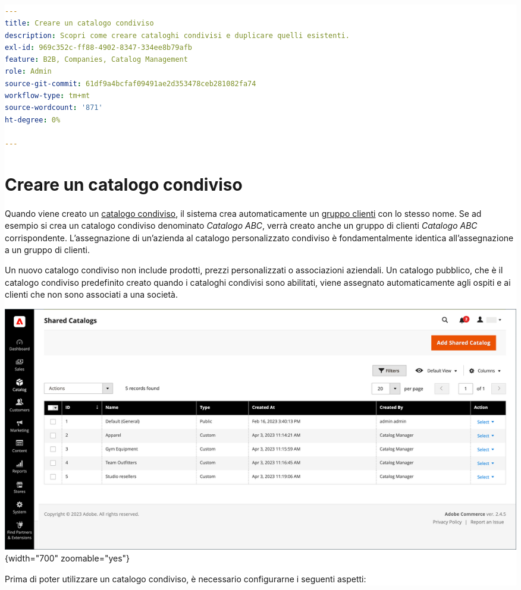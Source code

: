 ```yaml
---
title: Creare un catalogo condiviso
description: Scopri come creare cataloghi condivisi e duplicare quelli esistenti.
exl-id: 969c352c-ff88-4902-8347-334ee8b79afb
feature: B2B, Companies, Catalog Management
role: Admin
source-git-commit: 61df9a4bcfaf09491ae2d353478ceb281082fa74
workflow-type: tm+mt
source-wordcount: '871'
ht-degree: 0%

---
```


# Creare un catalogo condiviso

Quando viene creato un [catalogo condiviso](catalog-shared.md), il sistema crea automaticamente un [gruppo clienti](account-company-customer-group.md) con lo stesso nome. Se ad esempio si crea un catalogo condiviso denominato _Catalogo ABC_, verrà creato anche un gruppo di clienti _Catalogo ABC_ corrispondente. L’assegnazione di un’azienda al catalogo personalizzato condiviso è fondamentalmente identica all’assegnazione a un gruppo di clienti.

Un nuovo catalogo condiviso non include prodotti, prezzi personalizzati o associazioni aziendali. Un catalogo pubblico, che è il catalogo condiviso predefinito creato quando i cataloghi condivisi sono abilitati, viene assegnato automaticamente agli ospiti e ai clienti che non sono associati a una società.

![Cataloghi condivisi](./assets/shared-catalogs-grid.png){width="700" zoomable="yes"}

Prima di poter utilizzare un catalogo condiviso, è necessario configurarne i seguenti aspetti:

